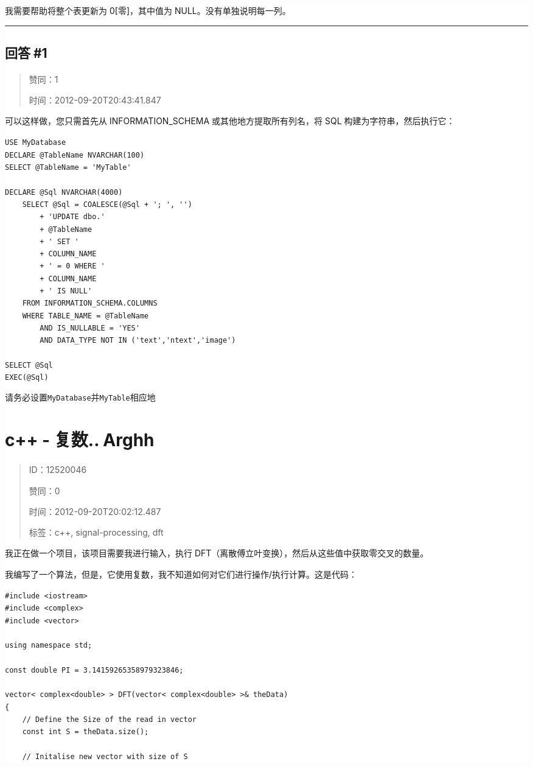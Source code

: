我需要帮助将整个表更新为 0[零]，其中值为 NULL。没有单独说明每一列。

* * *

## 回答 #1

> 赞同：1
> 
> 时间：2012-09-20T20:43:41.847

可以这样做，您只需首先从 INFORMATION_SCHEMA 或其他地方提取所有列名，将 SQL 构建为字符串，然后执行它：

```
USE MyDatabase
DECLARE @TableName NVARCHAR(100)
SELECT @TableName = 'MyTable'

DECLARE @Sql NVARCHAR(4000) 
    SELECT @Sql = COALESCE(@Sql + '; ', '')
        + 'UPDATE dbo.'
        + @TableName
        + ' SET '
        + COLUMN_NAME
        + ' = 0 WHERE '
        + COLUMN_NAME
        + ' IS NULL'
    FROM INFORMATION_SCHEMA.COLUMNS
    WHERE TABLE_NAME = @TableName
        AND IS_NULLABLE = 'YES'
        AND DATA_TYPE NOT IN ('text','ntext','image')

SELECT @Sql
EXEC(@Sql) 
```

请务必设置`MyDatabase`并`MyTable`相应地

# c++ - 复数.. Arghh

> ID：12520046
> 
> 赞同：0
> 
> 时间：2012-09-20T20:02:12.487
> 
> 标签：c++, signal-processing, dft

我正在做一个项目，该项目需要我进行输入，执行 DFT（离散傅立叶变换），然后从这些值中获取零交叉的数量。

我编写了一个算法，但是，它使用复数，我不知道如何对它们进行操作/执行计算。这是代码：

```
#include <iostream>
#include <complex>
#include <vector>

using namespace std;

const double PI = 3.14159265358979323846;

vector< complex<double> > DFT(vector< complex<double> >& theData)
{
    // Define the Size of the read in vector
    const int S = theData.size();

    // Initalise new vector with size of S
```